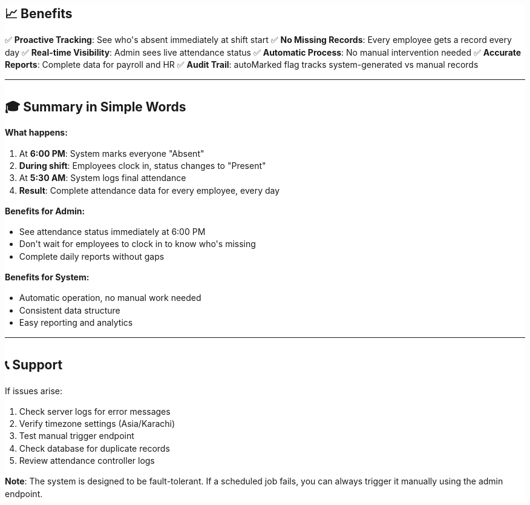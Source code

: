 
## 📈 Benefits

✅ **Proactive Tracking**: See who's absent immediately at shift start
✅ **No Missing Records**: Every employee gets a record every day
✅ **Real-time Visibility**: Admin sees live attendance status
✅ **Automatic Process**: No manual intervention needed
✅ **Accurate Reports**: Complete data for payroll and HR
✅ **Audit Trail**: autoMarked flag tracks system-generated vs manual records

---

## 🎓 Summary in Simple Words

**What happens:**
1. At **6:00 PM**: System marks everyone "Absent"
2. **During shift**: Employees clock in, status changes to "Present"
3. At **5:30 AM**: System logs final attendance
4. **Result**: Complete attendance data for every employee, every day

**Benefits for Admin:**
- See attendance status immediately at 6:00 PM
- Don't wait for employees to clock in to know who's missing
- Complete daily reports without gaps

**Benefits for System:**
- Automatic operation, no manual work needed
- Consistent data structure
- Easy reporting and analytics

---

## 📞 Support

If issues arise:
1. Check server logs for error messages
2. Verify timezone settings (Asia/Karachi)
3. Test manual trigger endpoint
4. Check database for duplicate records
5. Review attendance controller logs

**Note**: The system is designed to be fault-tolerant. If a scheduled job fails, you can always trigger it manually using the admin endpoint.
